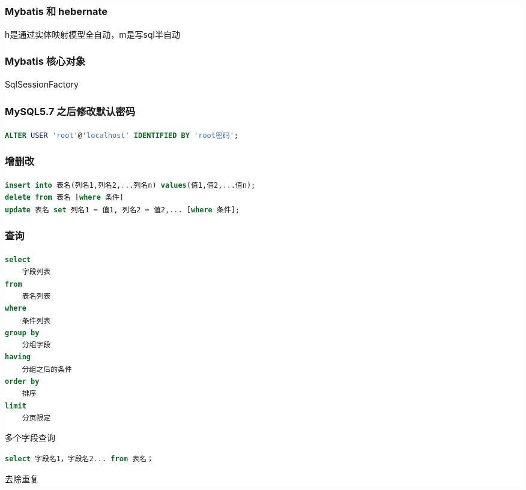 
### Mybatis 和 hebernate


h是通过实体映射模型全自动，m是写sql半自动


### Mybatis 核心对象


SqlSessionFactory

### MySQL5.7 之后修改默认密码


```sql
ALTER USER 'root'@'localhost' IDENTIFIED BY 'root密码';
```


### 增删改


```sql
insert into 表名(列名1,列名2,...列名n) values(值1,值2,...值n);
delete from 表名 [where 条件]
update 表名 set 列名1 = 值1, 列名2 = 值2,... [where 条件];
```


### 查询


```sql
select
	字段列表
from
	表名列表
where
	条件列表
group by
	分组字段
having
	分组之后的条件
order by
	排序
limit
	分页限定
```


多个字段查询


```sql
select 字段名1，字段名2... from 表名；
```


去除重复
